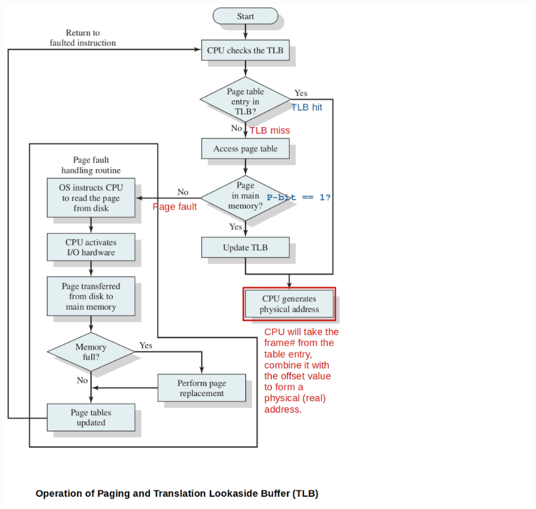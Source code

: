 <img src="./img/operation-of-paging-and-translation-lookaside-buffer.png" alt="operation-of-paging-and-translation-lookaside-buffer" width="550">

